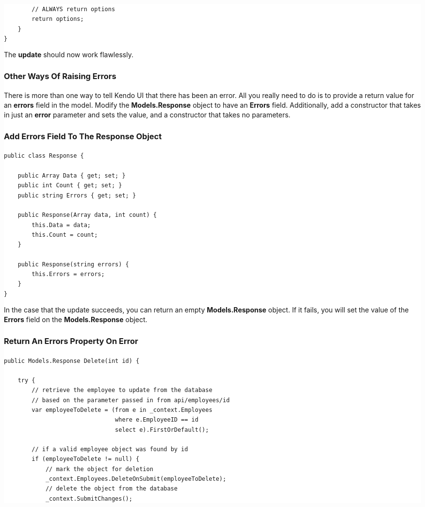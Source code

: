             // ALWAYS return options
            return options;
        }
    }

The **update** should now work flawlessly.

### Other Ways Of Raising Errors

There is more than one way to tell Kendo UI that there has been an error. All
you really need to do is to provide a return value for an **errors** field in
the model. Modify the **Models.Response** object to have an **Errors** field.
Additionally, add a constructor that takes in just an **error** parameter and
sets the value, and a constructor that takes no parameters.

### Add Errors Field To The Response Object


    public class Response {

        public Array Data { get; set; }
        public int Count { get; set; }
        public string Errors { get; set; }

        public Response(Array data, int count) {
            this.Data = data;
            this.Count = count;
        }

        public Response(string errors) {
            this.Errors = errors;
        }
    }

In the case that the update succeeds, you can return an empty
**Models.Response** object. If it fails, you will set the value of the
**Errors** field on the **Models.Response** object.

### Return An Errors Property On Error


    public Models.Response Delete(int id) {

        try {
            // retrieve the employee to update from the database
            // based on the parameter passed in from api/employees/id
            var employeeToDelete = (from e in _context.Employees
                                    where e.EmployeeID == id
                                    select e).FirstOrDefault();

            // if a valid employee object was found by id
            if (employeeToDelete != null) {
                // mark the object for deletion
                _context.Employees.DeleteOnSubmit(employeeToDelete);
                // delete the object from the database
                _context.SubmitChanges();

